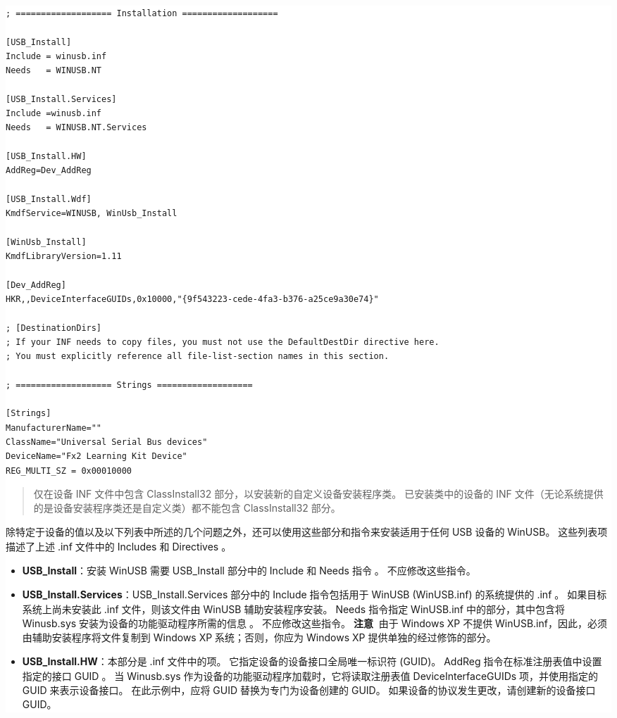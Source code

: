 ``` syntax
; =================== Installation ===================

[USB_Install]
Include = winusb.inf
Needs   = WINUSB.NT

[USB_Install.Services]
Include =winusb.inf
Needs   = WINUSB.NT.Services

[USB_Install.HW]
AddReg=Dev_AddReg

[USB_Install.Wdf]
KmdfService=WINUSB, WinUsb_Install

[WinUsb_Install]
KmdfLibraryVersion=1.11

[Dev_AddReg]
HKR,,DeviceInterfaceGUIDs,0x10000,"{9f543223-cede-4fa3-b376-a25ce9a30e74}"

; [DestinationDirs]
; If your INF needs to copy files, you must not use the DefaultDestDir directive here.  
; You must explicitly reference all file-list-section names in this section.

; =================== Strings ===================

[Strings]
ManufacturerName=""
ClassName="Universal Serial Bus devices"
DeviceName="Fx2 Learning Kit Device"
REG_MULTI_SZ = 0x00010000
```
> 仅在设备 INF 文件中包含 ClassInstall32 部分，以安装新的自定义设备安装程序类。 已安装类中的设备的 INF 文件（无论系统提供的是设备安装程序类还是自定义类）都不能包含 ClassInstall32 部分。 




除特定于设备的值以及以下列表中所述的几个问题之外，还可以使用这些部分和指令来安装适用于任何 USB 设备的 WinUSB。 这些列表项描述了上述 .inf 文件中的 Includes 和 Directives   。

-   **USB\_Install**：安装 WinUSB 需要 USB\_Install 部分中的 Include 和 Needs 指令    。 不应修改这些指令。
-   **USB\_Install.Services**：USB\_Install.Services 部分中的 Include 指令包括用于 WinUSB (WinUSB.inf) 的系统提供的 .inf   。 如果目标系统上尚未安装此 .inf 文件，则该文件由 WinUSB 辅助安装程序安装。 Needs 指令指定 WinUSB.inf 中的部分，其中包含将 Winusb.sys 安装为设备的功能驱动程序所需的信息  。 不应修改这些指令。
    **注意**  由于 Windows XP 不提供 WinUSB.inf，因此，必须由辅助安装程序将文件复制到 Windows XP 系统；否则，你应为 Windows XP 提供单独的经过修饰的部分。

     

-   **USB\_Install.HW**：本部分是 .inf 文件中的项。 它指定设备的设备接口全局唯一标识符 (GUID)。 AddReg 指令在标准注册表值中设置指定的接口 GUID  。 当 Winusb.sys 作为设备的功能驱动程序加载时，它将读取注册表值 DeviceInterfaceGUIDs 项，并使用指定的 GUID 来表示设备接口。 在此示例中，应将 GUID 替换为专门为设备创建的 GUID。 如果设备的协议发生更改，请创建新的设备接口 GUID。
